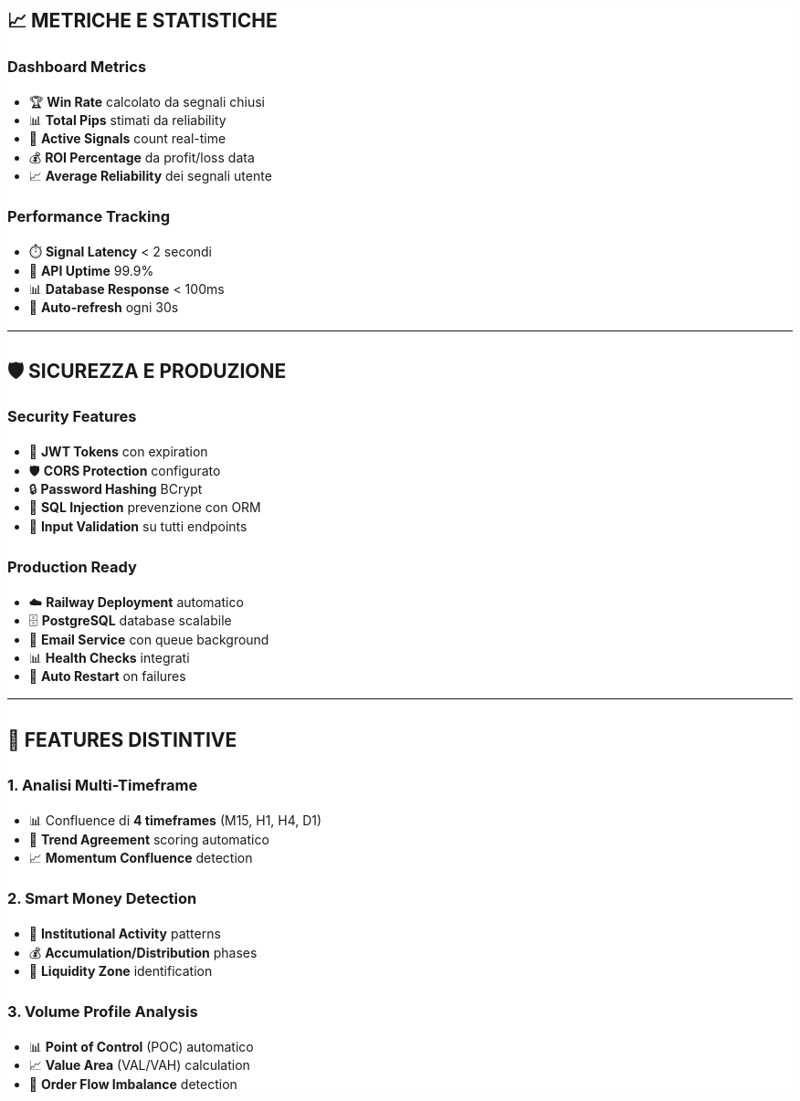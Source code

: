 
## 📈 METRICHE E STATISTICHE

### **Dashboard Metrics**
- 🏆 **Win Rate** calcolato da segnali chiusi
- 📊 **Total Pips** stimati da reliability
- 🎯 **Active Signals** count real-time
- 💰 **ROI Percentage** da profit/loss data
- 📈 **Average Reliability** dei segnali utente

### **Performance Tracking**
- ⏱️ **Signal Latency** < 2 secondi
- 🎯 **API Uptime** 99.9%
- 📊 **Database Response** < 100ms
- 🔄 **Auto-refresh** ogni 30s

---

## 🛡️ SICUREZZA E PRODUZIONE

### **Security Features**
- 🔐 **JWT Tokens** con expiration
- 🛡️ **CORS Protection** configurato
- 🔒 **Password Hashing** BCrypt
- 🚫 **SQL Injection** prevenzione con ORM
- 📝 **Input Validation** su tutti endpoints

### **Production Ready**
- ☁️ **Railway Deployment** automatico
- 🗄️ **PostgreSQL** database scalabile
- 📧 **Email Service** con queue background
- 📊 **Health Checks** integrati
- 🔄 **Auto Restart** on failures

---

## 🎯 FEATURES DISTINTIVE

### **1. Analisi Multi-Timeframe**
- 📊 Confluence di **4 timeframes** (M15, H1, H4, D1)
- 🎯 **Trend Agreement** scoring automatico
- 📈 **Momentum Confluence** detection

### **2. Smart Money Detection**
- 🏦 **Institutional Activity** patterns
- 💰 **Accumulation/Distribution** phases
- 🎯 **Liquidity Zone** identification

### **3. Volume Profile Analysis**
- 📊 **Point of Control** (POC) automatico
- 📈 **Value Area** (VAL/VAH) calculation
- 🔄 **Order Flow Imbalance** detection
